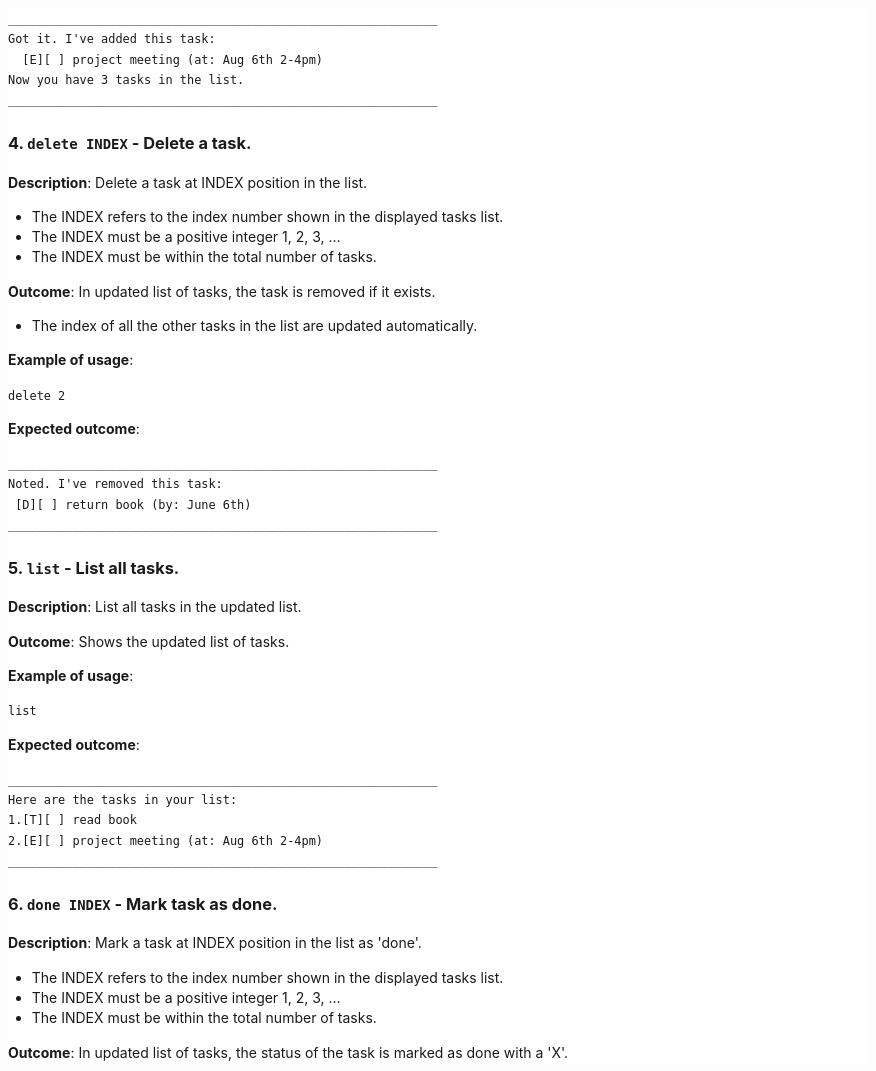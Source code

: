 ````
____________________________________________________________
Got it. I've added this task:
  [E][ ] project meeting (at: Aug 6th 2-4pm)
Now you have 3 tasks in the list.
____________________________________________________________
````

### 4. `delete INDEX` - Delete a task.

**Description**: Delete a task at INDEX position in the list.
- The INDEX refers to the index number shown in the displayed tasks list.
- The INDEX must be a positive integer 1, 2, 3, …
- The INDEX must be within the total number of tasks.

**Outcome**: In updated list of tasks, the task is removed if it exists. <p> 
- The index of all the other tasks in the list are updated automatically.

**Example of usage**: <p>
`delete 2`

**Expected outcome**:

````
____________________________________________________________
Noted. I've removed this task: 
 [D][ ] return book (by: June 6th)
____________________________________________________________
````

### 5. `list` - List all tasks.

**Description**: List all tasks in the updated list.

**Outcome**: Shows the updated list of tasks.

**Example of usage**: <p>
`list`

**Expected outcome**:

````
____________________________________________________________
Here are the tasks in your list:
1.[T][ ] read book
2.[E][ ] project meeting (at: Aug 6th 2-4pm)
____________________________________________________________
````

### 6. `done INDEX` - Mark task as done.

**Description**: Mark a task at INDEX position in the list as 'done'.
- The INDEX refers to the index number shown in the displayed tasks list.
- The INDEX must be a positive integer 1, 2, 3, …
- The INDEX must be within the total number of tasks.

**Outcome**: In updated list of tasks, the status of the task is marked as done with a 'X'.
